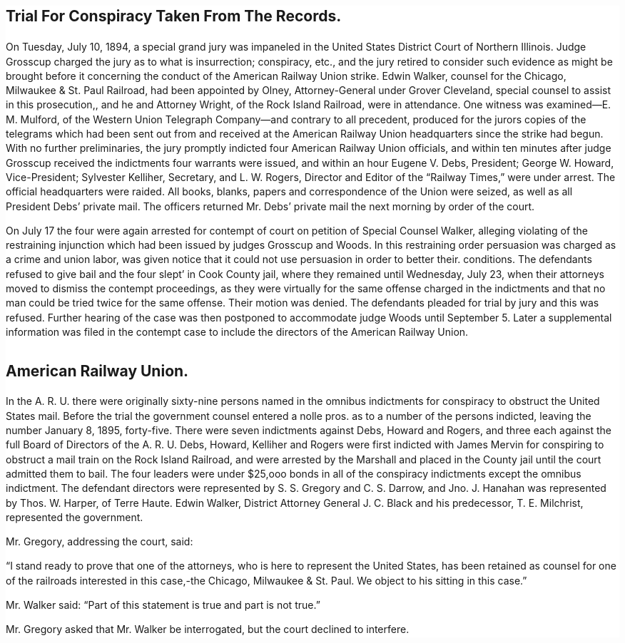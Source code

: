 ## Trial For Conspiracy Taken From The Records.

On Tuesday, July 10, 1894, a special grand jury was impaneled in the United States District Court of Northern Illinois. Judge Grosscup charged the jury as to what is insurrection; conspiracy, etc., and the jury retired to consider such evidence as might be brought before it concerning the conduct of the American Railway Union strike. Edwin Walker, counsel for the Chicago, Milwaukee & St. Paul Railroad, had been appointed by Olney, Attorney-General under Grover Cleveland, special counsel to assist in this prosecution,, and he and Attorney Wright, of the Rock Island Railroad, were in attendance. One witness was examined—E. M. Mulford, of the Western Union Telegraph Company—and contrary to all precedent, produced for the jurors copies of the telegrams which had been sent out from and received at the American Railway Union headquarters since the strike had begun. With no further preliminaries, the jury promptly indicted four American Railway Union officials, and within ten minutes after judge Grosscup received the indictments four warrants were issued, and within an hour Eugene V. Debs, President; George W. Howard, Vice-President; Sylvester Kelliher, Secretary, and L. W. Rogers, Director and Editor of the “Railway Times,” were under arrest. The official headquarters were raided. All books, blanks, papers and correspondence of the Union were seized, as well as all President Debs’ private mail. The officers returned Mr. Debs’ private mail the next morning by order of the court.

On July 17 the four were again arrested for contempt of court on petition of Special Counsel Walker, alleging violating of the restraining injunction which had been issued by judges Grosscup and Woods. In this restraining order persuasion was charged as a crime and union labor, was given notice that it could not use persuasion in order to better their. conditions. The defendants refused to give bail and the four slept’ in Cook County jail, where they remained until Wednesday, July 23, when their attorneys moved to dismiss the contempt proceedings, as they were virtually for the same offense charged in the indictments and that no man could be tried twice for the same offense. Their motion was denied. The defendants pleaded for trial by jury and this was refused. Further hearing of the case was then postponed to accommodate judge Woods until September 5. Later a supplemental information was filed in the contempt case to include the directors of the American Railway Union.

## American Railway Union.

In the A. R. U. there were originally sixty-nine persons named in the omnibus indictments for conspiracy to obstruct the United States mail. Before the trial the government counsel entered a nolle pros. as to a number of the persons indicted, leaving the number January 8, 1895, forty-five. There were seven indictments against Debs, Howard and Rogers, and three each against the full Board of Directors of the A. R. U. Debs, Howard, Kelliher and Rogers were first indicted with James Mervin for conspiring to obstruct a mail train on the Rock Island Railroad, and were arrested by the Marshall and placed in the County jail until the court admitted them to bail. The four leaders were under $25,ooo bonds in all of the conspiracy indictments except the omnibus indictment. The defendant directors were represented by S. S. Gregory and C. S. Darrow, and Jno. J. Hanahan was represented by Thos. W. Harper, of Terre Haute. Edwin Walker, District Attorney General J. C. Black and his predecessor, T. E. Milchrist, represented the government.

Mr. Gregory, addressing the court, said:

“I stand ready to prove that one of the attorneys, who is here to represent the United States, has been retained as counsel for one of the railroads interested in this case,-the Chicago, Milwaukee & St. Paul. We object to his sitting in this case.”

Mr. Walker said: “Part of this statement is true and part is not true.”

Mr. Gregory asked that Mr. Walker be interrogated, but the court declined to interfere.
